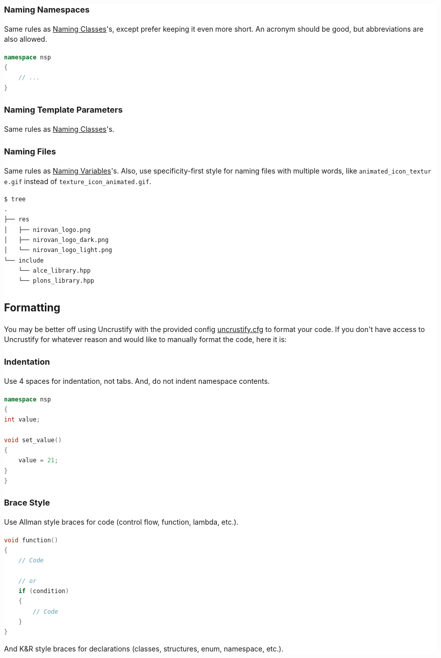 ### Naming Namespaces
Same rules as [Naming Classes](#naming-classes)'s, except prefer keeping it even more short. An acronym should be good, but abbreviations are also allowed.
```cpp
namespace nsp
{
    // ...
}
```

### Naming Template Parameters
Same rules as [Naming Classes](#naming-classes)'s.

### Naming Files
Same rules as [Naming Variables](#naming-variables)'s. Also, use specificity-first style for naming files with multiple words, like `animated_icon_texture.gif` instead of `texture_icon_animated.gif`.
```
$ tree
.
├── res
│   ├── nirovan_logo.png
│   ├── nirovan_logo_dark.png
│   └── nirovan_logo_light.png
└── include
    └── alce_library.hpp
    └── plons_library.hpp
```

## Formatting
You may be better off using Uncrustify with the provided config [uncrustify.cfg](uncrustify.cfg) to format your code. If you don't have access to Uncrustify for whatever reason and would like to manually format the code, here it is:

### Indentation
Use 4 spaces for indentation, not tabs. And, do not indent namespace contents.
```cpp
namespace nsp
{
int value;

void set_value()
{
    value = 21;
}
}
```

### Brace Style
Use Allman style braces for code (control flow, function, lambda, etc.).
```cpp
void function()
{
    // Code

    // or
    if (condition)
    {
        // Code
    }
}
```
And K&R style braces for declarations (classes, structures, enum, namespace, etc.).
```cpp
```